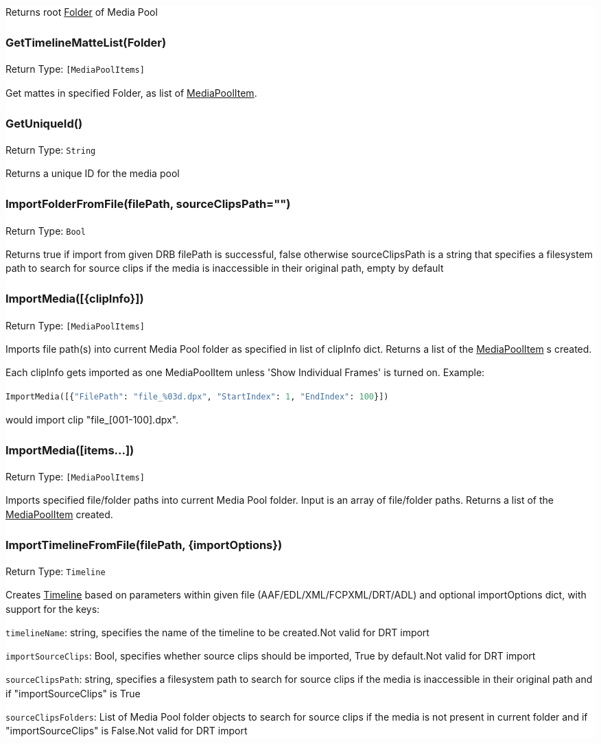 Returns root [Folder](./Folder.md)  of Media Pool

### GetTimelineMatteList(Folder)                    
Return Type: `[MediaPoolItems]`

Get mattes in specified Folder, as list of [MediaPoolItem](./MediaPoolItem.md).

### GetUniqueId()
Return Type: `String`

Returns a unique ID for the media pool

### ImportFolderFromFile(filePath, sourceClipsPath="")
Return Type: `Bool`

Returns true if import from given DRB filePath is successful, false otherwise 
sourceClipsPath is a string that specifies a filesystem path to search for source clips if the media is inaccessible in their original path, empty by default

### ImportMedia([\{clipInfo\}])                       
Return Type: `[MediaPoolItems]`

Imports file path(s) into current Media Pool folder as specified in list of clipInfo dict. 
Returns a list of the [MediaPoolItem](./MediaPoolItem.md) s created.

Each clipInfo gets imported as one MediaPoolItem unless 'Show Individual Frames' is turned on.
Example:  
```python
ImportMedia([{"FilePath": "file_%03d.dpx", "StartIndex": 1, "EndIndex": 100}]) 
```
would import clip "file_[001-100].dpx".
### ImportMedia([items...])                         
Return Type: `[MediaPoolItems]`

Imports specified file/folder paths into current Media Pool folder. 
Input is an array of file/folder paths. 
Returns a list of the [MediaPoolItem](./MediaPoolItem.md)  created.

### ImportTimelineFromFile(filePath, \{importOptions\})
Return Type: `Timeline`

Creates [Timeline](./Timeline.md)  based on parameters within given file (AAF/EDL/XML/FCPXML/DRT/ADL) and optional importOptions dict, with support for the keys: 

`timelineName`:  string, specifies the name of the timeline to be created.Not valid for DRT import

`importSourceClips`:  Bool, specifies whether source clips should be imported, True by default.Not valid for DRT import

`sourceClipsPath`:  string, specifies a filesystem path to search for source clips if the media is inaccessible in their original path and if "importSourceClips" is True

`sourceClipsFolders`:  List of Media Pool folder objects to search for source clips if the media is not present in current folder and if "importSourceClips" is False.Not valid for DRT import
